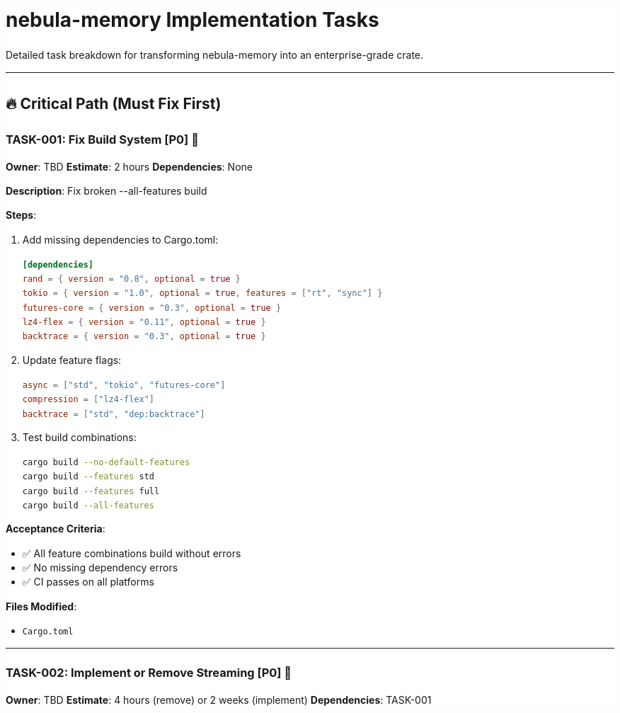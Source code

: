 # nebula-memory Implementation Tasks

Detailed task breakdown for transforming nebula-memory into an enterprise-grade crate.

---

## 🔥 Critical Path (Must Fix First)

### TASK-001: Fix Build System [P0] 🚨
**Owner**: TBD
**Estimate**: 2 hours
**Dependencies**: None

**Description**: Fix broken --all-features build

**Steps**:
1. Add missing dependencies to Cargo.toml:
   ```toml
   [dependencies]
   rand = { version = "0.8", optional = true }
   tokio = { version = "1.0", optional = true, features = ["rt", "sync"] }
   futures-core = { version = "0.3", optional = true }
   lz4-flex = { version = "0.11", optional = true }
   backtrace = { version = "0.3", optional = true }
   ```

2. Update feature flags:
   ```toml
   async = ["std", "tokio", "futures-core"]
   compression = ["lz4-flex"]
   backtrace = ["std", "dep:backtrace"]
   ```

3. Test build combinations:
   ```bash
   cargo build --no-default-features
   cargo build --features std
   cargo build --features full
   cargo build --all-features
   ```

**Acceptance Criteria**:
- ✅ All feature combinations build without errors
- ✅ No missing dependency errors
- ✅ CI passes on all platforms

**Files Modified**:
- `Cargo.toml`

---

### TASK-002: Implement or Remove Streaming [P0] 🚨
**Owner**: TBD
**Estimate**: 4 hours (remove) or 2 weeks (implement)
**Dependencies**: TASK-001
